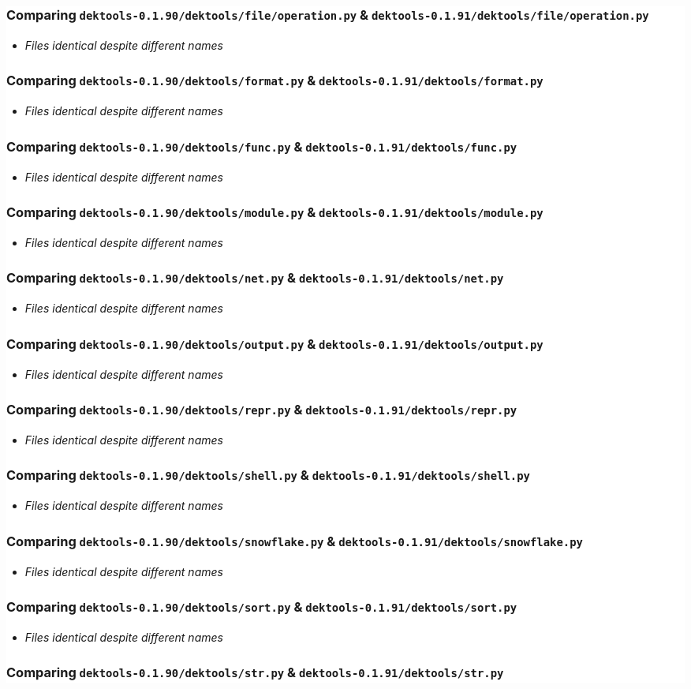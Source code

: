 ### Comparing `dektools-0.1.90/dektools/file/operation.py` & `dektools-0.1.91/dektools/file/operation.py`

 * *Files identical despite different names*

### Comparing `dektools-0.1.90/dektools/format.py` & `dektools-0.1.91/dektools/format.py`

 * *Files identical despite different names*

### Comparing `dektools-0.1.90/dektools/func.py` & `dektools-0.1.91/dektools/func.py`

 * *Files identical despite different names*

### Comparing `dektools-0.1.90/dektools/module.py` & `dektools-0.1.91/dektools/module.py`

 * *Files identical despite different names*

### Comparing `dektools-0.1.90/dektools/net.py` & `dektools-0.1.91/dektools/net.py`

 * *Files identical despite different names*

### Comparing `dektools-0.1.90/dektools/output.py` & `dektools-0.1.91/dektools/output.py`

 * *Files identical despite different names*

### Comparing `dektools-0.1.90/dektools/repr.py` & `dektools-0.1.91/dektools/repr.py`

 * *Files identical despite different names*

### Comparing `dektools-0.1.90/dektools/shell.py` & `dektools-0.1.91/dektools/shell.py`

 * *Files identical despite different names*

### Comparing `dektools-0.1.90/dektools/snowflake.py` & `dektools-0.1.91/dektools/snowflake.py`

 * *Files identical despite different names*

### Comparing `dektools-0.1.90/dektools/sort.py` & `dektools-0.1.91/dektools/sort.py`

 * *Files identical despite different names*

### Comparing `dektools-0.1.90/dektools/str.py` & `dektools-0.1.91/dektools/str.py`
